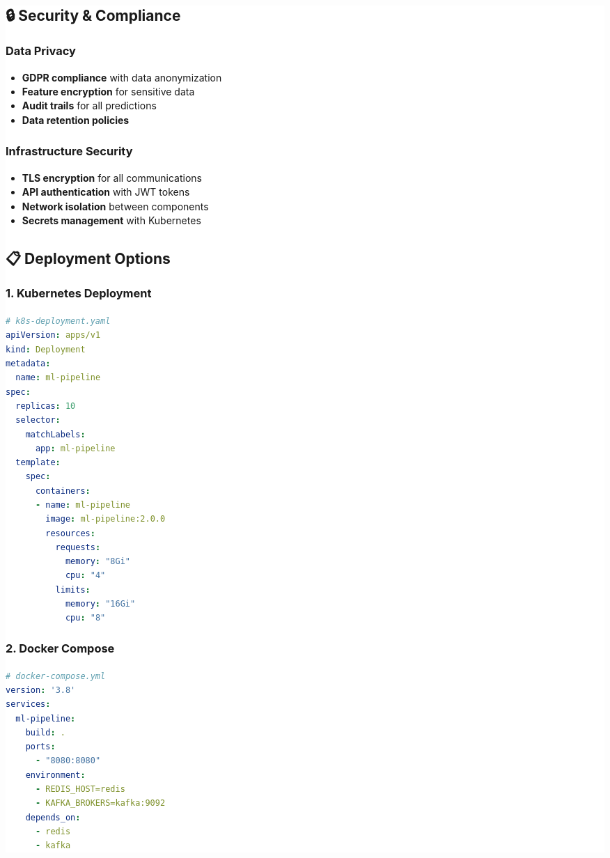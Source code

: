 ## 🔒 Security & Compliance

### Data Privacy
- **GDPR compliance** with data anonymization
- **Feature encryption** for sensitive data
- **Audit trails** for all predictions
- **Data retention policies**

### Infrastructure Security
- **TLS encryption** for all communications
- **API authentication** with JWT tokens
- **Network isolation** between components
- **Secrets management** with Kubernetes

## 📋 Deployment Options

### 1. Kubernetes Deployment
```yaml
# k8s-deployment.yaml
apiVersion: apps/v1
kind: Deployment
metadata:
  name: ml-pipeline
spec:
  replicas: 10
  selector:
    matchLabels:
      app: ml-pipeline
  template:
    spec:
      containers:
      - name: ml-pipeline
        image: ml-pipeline:2.0.0
        resources:
          requests:
            memory: "8Gi"
            cpu: "4"
          limits:
            memory: "16Gi"
            cpu: "8"
```

### 2. Docker Compose
```yaml
# docker-compose.yml
version: '3.8'
services:
  ml-pipeline:
    build: .
    ports:
      - "8080:8080"
    environment:
      - REDIS_HOST=redis
      - KAFKA_BROKERS=kafka:9092
    depends_on:
      - redis
      - kafka
```
